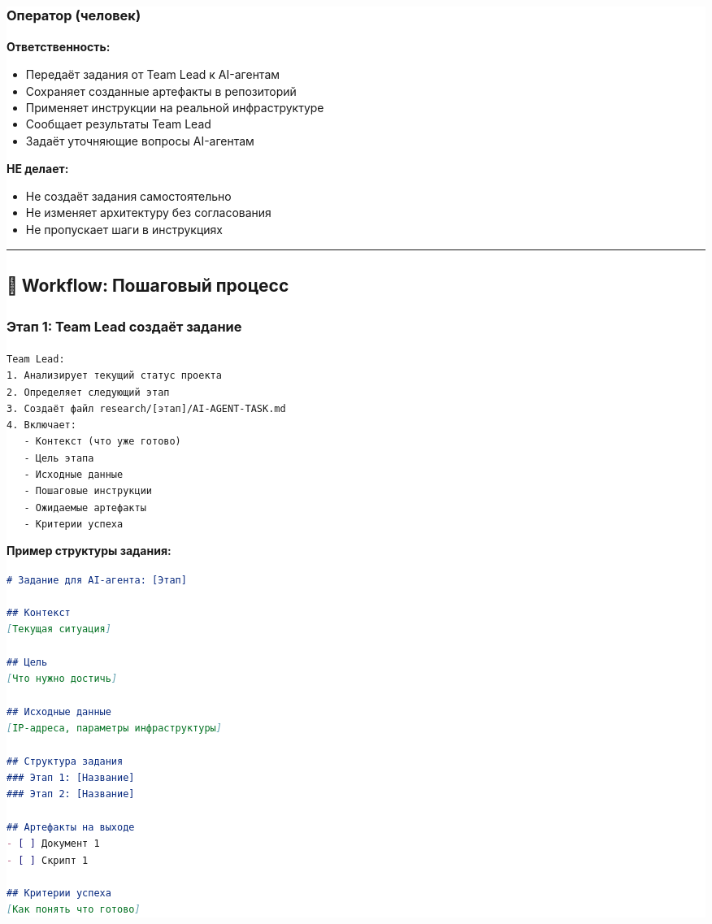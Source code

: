 ### Оператор (человек)

**Ответственность:**
- Передаёт задания от Team Lead к AI-агентам
- Сохраняет созданные артефакты в репозиторий
- Применяет инструкции на реальной инфраструктуре
- Сообщает результаты Team Lead
- Задаёт уточняющие вопросы AI-агентам

**НЕ делает:**
- Не создаёт задания самостоятельно
- Не изменяет архитектуру без согласования
- Не пропускает шаги в инструкциях

---

## 🔄 Workflow: Пошаговый процесс

### Этап 1: Team Lead создаёт задание

```
Team Lead:
1. Анализирует текущий статус проекта
2. Определяет следующий этап
3. Создаёт файл research/[этап]/AI-AGENT-TASK.md
4. Включает:
   - Контекст (что уже готово)
   - Цель этапа
   - Исходные данные
   - Пошаговые инструкции
   - Ожидаемые артефакты
   - Критерии успеха
```

**Пример структуры задания:**
```markdown
# Задание для AI-агента: [Этап]

## Контекст
[Текущая ситуация]

## Цель
[Что нужно достичь]

## Исходные данные
[IP-адреса, параметры инфраструктуры]

## Структура задания
### Этап 1: [Название]
### Этап 2: [Название]

## Артефакты на выходе
- [ ] Документ 1
- [ ] Скрипт 1

## Критерии успеха
[Как понять что готово]
```
